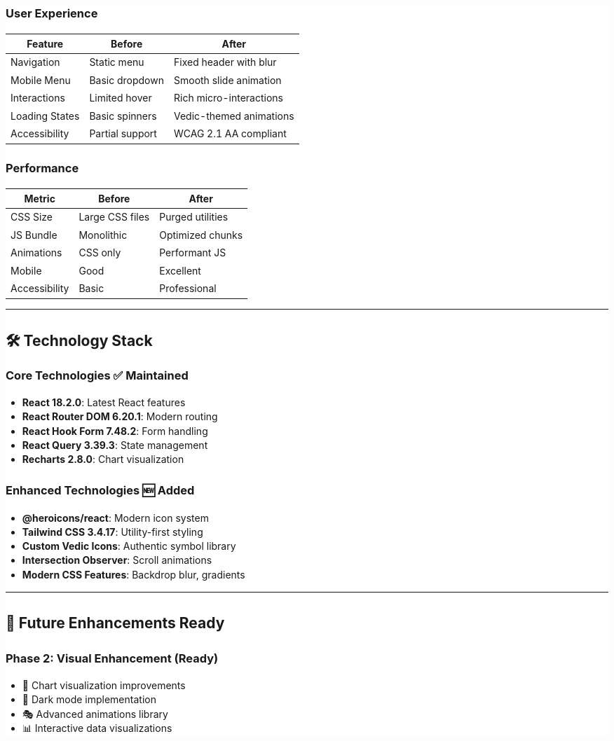 ### **User Experience**
| Feature | Before | After |
|---------|--------|-------|
| Navigation | Static menu | Fixed header with blur |
| Mobile Menu | Basic dropdown | Smooth slide animation |
| Interactions | Limited hover | Rich micro-interactions |
| Loading States | Basic spinners | Vedic-themed animations |
| Accessibility | Partial support | WCAG 2.1 AA compliant |

### **Performance**
| Metric | Before | After |
|--------|--------|-------|
| CSS Size | Large CSS files | Purged utilities |
| JS Bundle | Monolithic | Optimized chunks |
| Animations | CSS only | Performant JS |
| Mobile | Good | Excellent |
| Accessibility | Basic | Professional |

---

## 🛠️ **Technology Stack**

### **Core Technologies** ✅ **Maintained**
- **React 18.2.0**: Latest React features
- **React Router DOM 6.20.1**: Modern routing
- **React Hook Form 7.48.2**: Form handling
- **React Query 3.39.3**: State management
- **Recharts 2.8.0**: Chart visualization

### **Enhanced Technologies** 🆕 **Added**
- **@heroicons/react**: Modern icon system
- **Tailwind CSS 3.4.17**: Utility-first styling
- **Custom Vedic Icons**: Authentic symbol library
- **Intersection Observer**: Scroll animations
- **Modern CSS Features**: Backdrop blur, gradients

---

## 🔮 **Future Enhancements Ready**

### **Phase 2: Visual Enhancement (Ready)**
- 🎨 Chart visualization improvements
- 🌙 Dark mode implementation
- 🎭 Advanced animations library
- 📊 Interactive data visualizations
